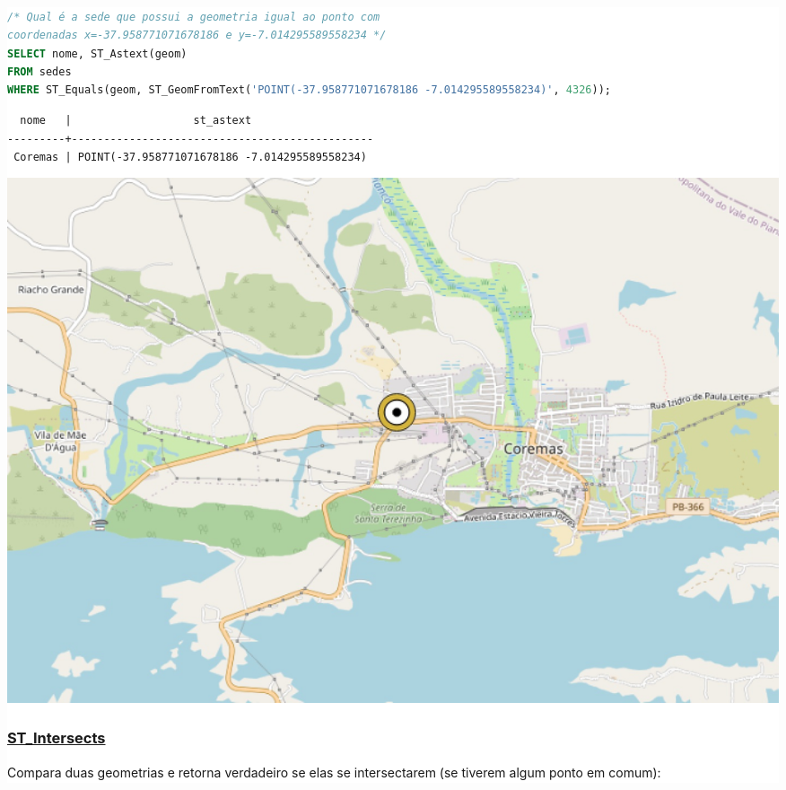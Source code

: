 
```sql
/* Qual é a sede que possui a geometria igual ao ponto com
coordenadas x=-37.958771071678186 e y=-7.014295589558234 */
SELECT nome, ST_Astext(geom)
FROM sedes
WHERE ST_Equals(geom, ST_GeomFromText('POINT(-37.958771071678186 -7.014295589558234)', 4326));
```

```
  nome   |                   st_astext
---------+-----------------------------------------------
 Coremas | POINT(-37.958771071678186 -7.014295589558234)
```

![](../img/st_equals.jpg)


### [ST_Intersects](https://postgis.net/docs/ST_Intersects.html)

Compara duas geometrias e retorna verdadeiro se elas se intersectarem (se tiverem algum ponto em comum):

<div align=center>